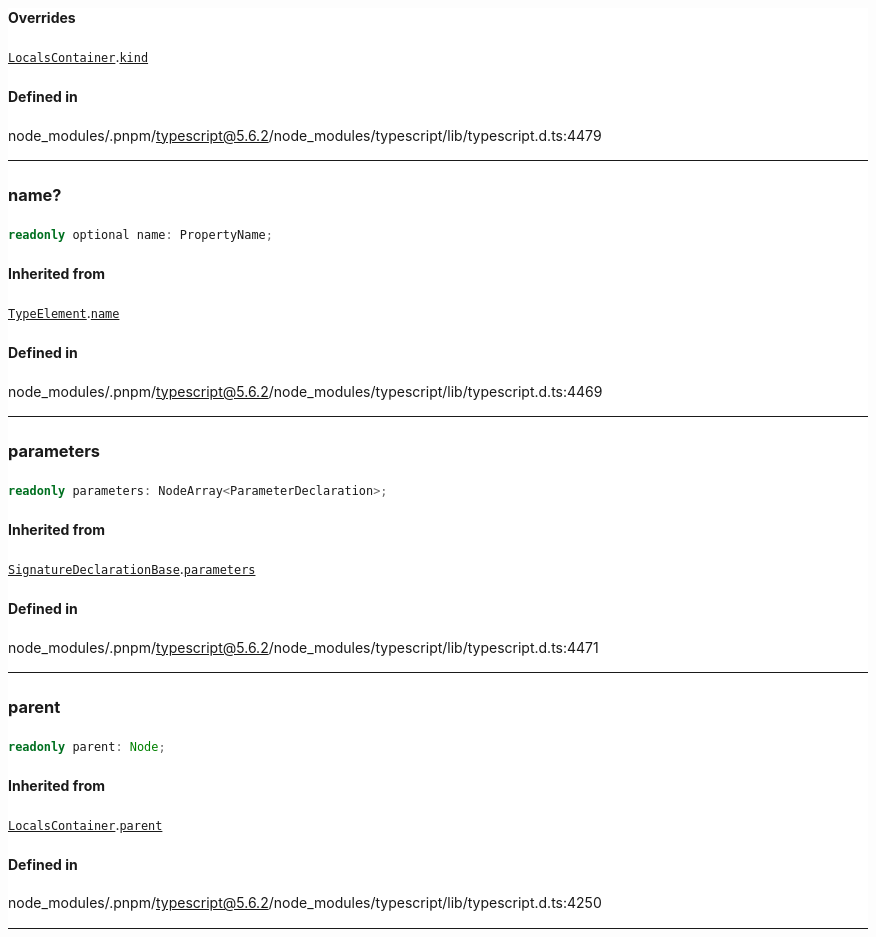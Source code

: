 #### Overrides

[`LocalsContainer`](LocalsContainer.md).[`kind`](LocalsContainer.md#kind)

#### Defined in

node\_modules/.pnpm/typescript@5.6.2/node\_modules/typescript/lib/typescript.d.ts:4479

***

### name?

```ts
readonly optional name: PropertyName;
```

#### Inherited from

[`TypeElement`](TypeElement.md).[`name`](TypeElement.md#name)

#### Defined in

node\_modules/.pnpm/typescript@5.6.2/node\_modules/typescript/lib/typescript.d.ts:4469

***

### parameters

```ts
readonly parameters: NodeArray<ParameterDeclaration>;
```

#### Inherited from

[`SignatureDeclarationBase`](SignatureDeclarationBase.md).[`parameters`](SignatureDeclarationBase.md#parameters)

#### Defined in

node\_modules/.pnpm/typescript@5.6.2/node\_modules/typescript/lib/typescript.d.ts:4471

***

### parent

```ts
readonly parent: Node;
```

#### Inherited from

[`LocalsContainer`](LocalsContainer.md).[`parent`](LocalsContainer.md#parent)

#### Defined in

node\_modules/.pnpm/typescript@5.6.2/node\_modules/typescript/lib/typescript.d.ts:4250

***
